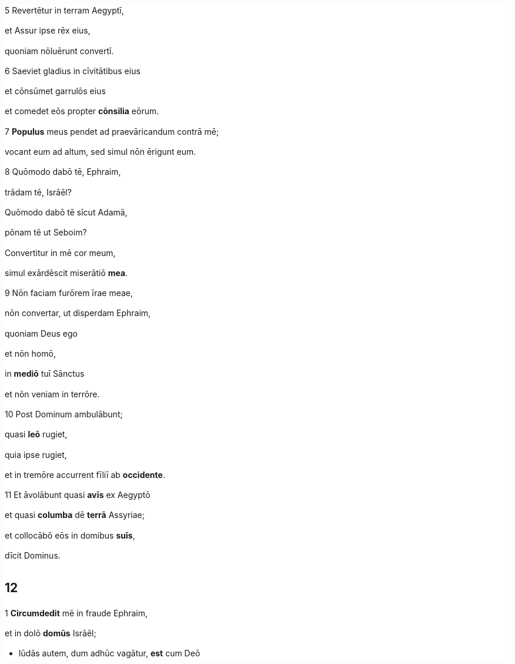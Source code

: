 5 Revertētur in terram Aegyptī,

et Assur ipse rēx eius,

quoniam nōluērunt convertī.

6 Saeviet gladius in cīvitātibus eius

et cōnsūmet garrulōs eius

et comedet eōs propter **cōnsilia** eōrum.

7 **Populus** meus pendet ad praevāricandum contrā mē;

vocant eum ad altum, sed simul nōn ērigunt eum.

8 Quōmodo dabō tē, Ephraim,

trādam tē, Isrāēl?

Quōmodo dabō tē sīcut Adamā,

pōnam tē ut Seboim?

Convertitur in mē cor meum,

simul exārdēscit miserātiō **mea**.

9 Nōn faciam furōrem īrae meae,

nōn convertar, ut disperdam Ephraim,

quoniam Deus ego

et nōn homō,

in **mediō** tuī Sānctus

et nōn veniam in terrōre.

10 Post Dominum ambulābunt;

quasi **leō** rugiet,

quia ipse rugiet,

et in tremōre accurrent fīliī ab **occidente**.

11 Et āvolābunt quasi **avīs** ex Aegyptō

et quasi **columba** dē **terrā** Assyriae;

et collocābō eōs in domibus **suīs**,

dīcit Dominus.

## 12

1 **Circumdedit** mē in fraude Ephraim,

et in dolō **domūs** Isrāēl;

- Iūdās autem, dum adhūc vagātur, **est** cum Deō
